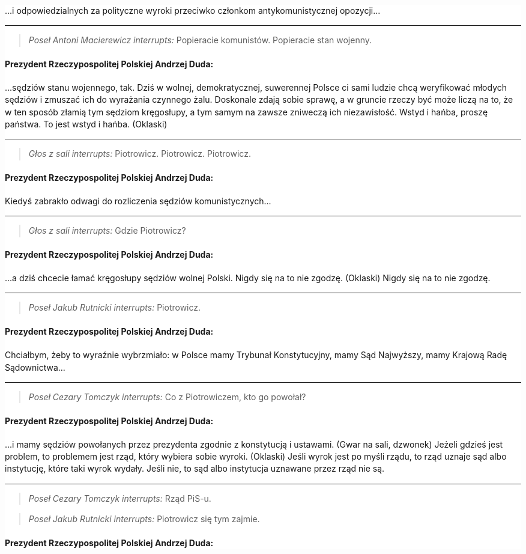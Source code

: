 ...i odpowiedzialnych za polityczne wyroki przeciwko członkom antykomunistycznej opozycji...

---

> *Poseł Antoni Macierewicz interrupts:* Popieracie komunistów. Popieracie stan wojenny.

#### Prezydent Rzeczypospolitej Polskiej Andrzej Duda:

...sędziów stanu wojennego, tak. Dziś w wolnej, demokratycznej, suwerennej Polsce ci sami ludzie chcą weryfikować młodych sędziów i zmuszać ich do wyrażania czynnego żalu. Doskonale zdają sobie sprawę, a w gruncie rzeczy być może liczą na to, że w ten sposób złamią tym sędziom kręgosłupy, a tym samym na zawsze zniweczą ich niezawisłość. Wstyd i hańba, proszę państwa. To jest wstyd i hańba. (Oklaski)

---

> *Głos z sali interrupts:* Piotrowicz. Piotrowicz. Piotrowicz.

#### Prezydent Rzeczypospolitej Polskiej Andrzej Duda:

Kiedyś zabrakło odwagi do rozliczenia sędziów komunistycznych...

---

> *Głos z sali interrupts:* Gdzie Piotrowicz?

#### Prezydent Rzeczypospolitej Polskiej Andrzej Duda:

...a dziś chcecie łamać kręgosłupy sędziów wolnej Polski. Nigdy się na to nie zgodzę. (Oklaski) Nigdy się na to nie zgodzę.

---

> *Poseł Jakub Rutnicki interrupts:* Piotrowicz.

#### Prezydent Rzeczypospolitej Polskiej Andrzej Duda:

Chciałbym, żeby to wyraźnie wybrzmiało: w Polsce mamy Trybunał Konstytucyjny, mamy Sąd Najwyższy, mamy Krajową Radę Sądownictwa...

---

> *Poseł Cezary Tomczyk interrupts:* Co z Piotrowiczem, kto go powołał?

#### Prezydent Rzeczypospolitej Polskiej Andrzej Duda:

...i mamy sędziów powołanych przez prezydenta zgodnie z konstytucją i ustawami. (Gwar na sali, dzwonek) Jeżeli gdzieś jest problem, to problemem jest rząd, który wybiera sobie wyroki. (Oklaski) Jeśli wyrok jest po myśli rządu, to rząd uznaje sąd albo instytucję, które taki wyrok wydały. Jeśli nie, to sąd albo instytucja uznawane przez rząd nie są.

---

> *Poseł Cezary Tomczyk interrupts:* Rząd PiS-u.

> *Poseł Jakub Rutnicki interrupts:* Piotrowicz się tym zajmie.

#### Prezydent Rzeczypospolitej Polskiej Andrzej Duda:
